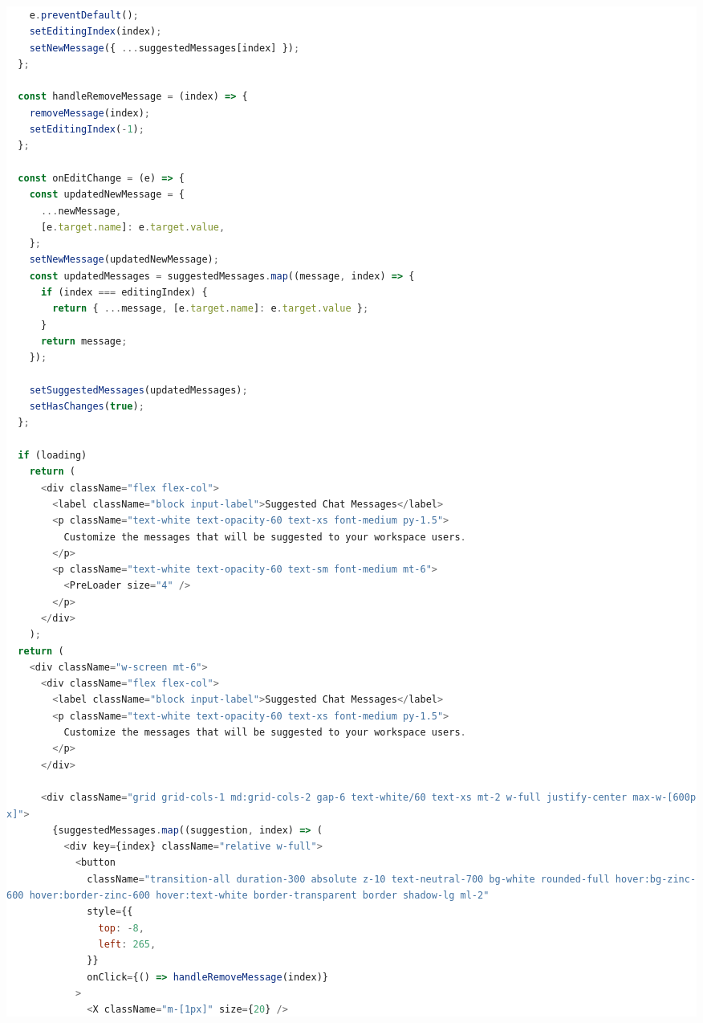 ```javascript
    e.preventDefault();
    setEditingIndex(index);
    setNewMessage({ ...suggestedMessages[index] });
  };

  const handleRemoveMessage = (index) => {
    removeMessage(index);
    setEditingIndex(-1);
  };

  const onEditChange = (e) => {
    const updatedNewMessage = {
      ...newMessage,
      [e.target.name]: e.target.value,
    };
    setNewMessage(updatedNewMessage);
    const updatedMessages = suggestedMessages.map((message, index) => {
      if (index === editingIndex) {
        return { ...message, [e.target.name]: e.target.value };
      }
      return message;
    });

    setSuggestedMessages(updatedMessages);
    setHasChanges(true);
  };

  if (loading)
    return (
      <div className="flex flex-col">
        <label className="block input-label">Suggested Chat Messages</label>
        <p className="text-white text-opacity-60 text-xs font-medium py-1.5">
          Customize the messages that will be suggested to your workspace users.
        </p>
        <p className="text-white text-opacity-60 text-sm font-medium mt-6">
          <PreLoader size="4" />
        </p>
      </div>
    );
  return (
    <div className="w-screen mt-6">
      <div className="flex flex-col">
        <label className="block input-label">Suggested Chat Messages</label>
        <p className="text-white text-opacity-60 text-xs font-medium py-1.5">
          Customize the messages that will be suggested to your workspace users.
        </p>
      </div>

      <div className="grid grid-cols-1 md:grid-cols-2 gap-6 text-white/60 text-xs mt-2 w-full justify-center max-w-[600px]">
        {suggestedMessages.map((suggestion, index) => (
          <div key={index} className="relative w-full">
            <button
              className="transition-all duration-300 absolute z-10 text-neutral-700 bg-white rounded-full hover:bg-zinc-600 hover:border-zinc-600 hover:text-white border-transparent border shadow-lg ml-2"
              style={{
                top: -8,
                left: 265,
              }}
              onClick={() => handleRemoveMessage(index)}
            >
              <X className="m-[1px]" size={20} />
```